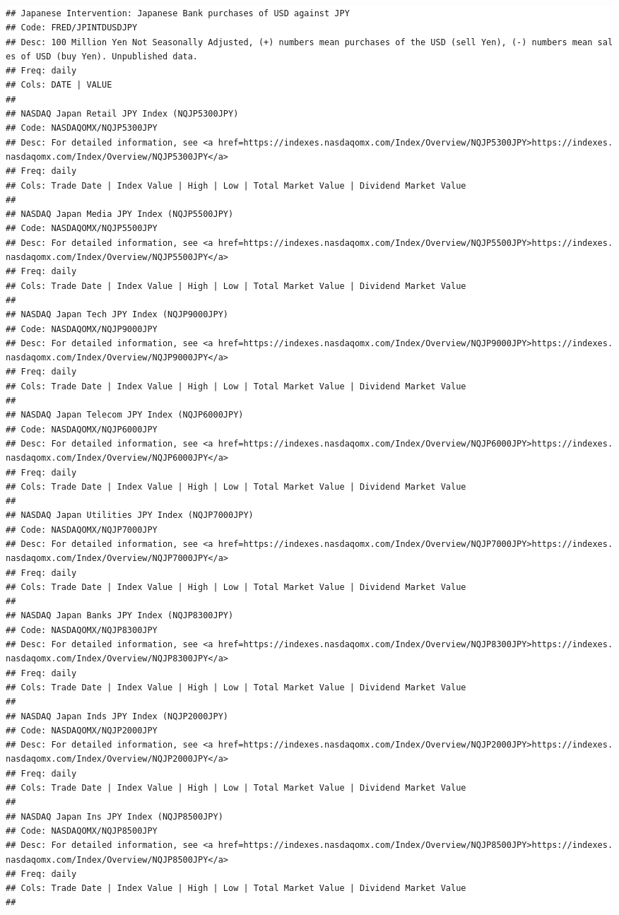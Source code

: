 ```
## Japanese Intervention: Japanese Bank purchases of USD against JPY
## Code: FRED/JPINTDUSDJPY
## Desc: 100 Million Yen Not Seasonally Adjusted, (+) numbers mean purchases of the USD (sell Yen), (-) numbers mean sales of USD (buy Yen). Unpublished data. 
## Freq: daily
## Cols: DATE | VALUE
## 
## NASDAQ Japan Retail JPY Index (NQJP5300JPY)
## Code: NASDAQOMX/NQJP5300JPY
## Desc: For detailed information, see <a href=https://indexes.nasdaqomx.com/Index/Overview/NQJP5300JPY>https://indexes.nasdaqomx.com/Index/Overview/NQJP5300JPY</a>
## Freq: daily
## Cols: Trade Date | Index Value | High | Low | Total Market Value | Dividend Market Value
## 
## NASDAQ Japan Media JPY Index (NQJP5500JPY)
## Code: NASDAQOMX/NQJP5500JPY
## Desc: For detailed information, see <a href=https://indexes.nasdaqomx.com/Index/Overview/NQJP5500JPY>https://indexes.nasdaqomx.com/Index/Overview/NQJP5500JPY</a>
## Freq: daily
## Cols: Trade Date | Index Value | High | Low | Total Market Value | Dividend Market Value
## 
## NASDAQ Japan Tech JPY Index (NQJP9000JPY)
## Code: NASDAQOMX/NQJP9000JPY
## Desc: For detailed information, see <a href=https://indexes.nasdaqomx.com/Index/Overview/NQJP9000JPY>https://indexes.nasdaqomx.com/Index/Overview/NQJP9000JPY</a>
## Freq: daily
## Cols: Trade Date | Index Value | High | Low | Total Market Value | Dividend Market Value
## 
## NASDAQ Japan Telecom JPY Index (NQJP6000JPY)
## Code: NASDAQOMX/NQJP6000JPY
## Desc: For detailed information, see <a href=https://indexes.nasdaqomx.com/Index/Overview/NQJP6000JPY>https://indexes.nasdaqomx.com/Index/Overview/NQJP6000JPY</a>
## Freq: daily
## Cols: Trade Date | Index Value | High | Low | Total Market Value | Dividend Market Value
## 
## NASDAQ Japan Utilities JPY Index (NQJP7000JPY)
## Code: NASDAQOMX/NQJP7000JPY
## Desc: For detailed information, see <a href=https://indexes.nasdaqomx.com/Index/Overview/NQJP7000JPY>https://indexes.nasdaqomx.com/Index/Overview/NQJP7000JPY</a>
## Freq: daily
## Cols: Trade Date | Index Value | High | Low | Total Market Value | Dividend Market Value
## 
## NASDAQ Japan Banks JPY Index (NQJP8300JPY)
## Code: NASDAQOMX/NQJP8300JPY
## Desc: For detailed information, see <a href=https://indexes.nasdaqomx.com/Index/Overview/NQJP8300JPY>https://indexes.nasdaqomx.com/Index/Overview/NQJP8300JPY</a>
## Freq: daily
## Cols: Trade Date | Index Value | High | Low | Total Market Value | Dividend Market Value
## 
## NASDAQ Japan Inds JPY Index (NQJP2000JPY)
## Code: NASDAQOMX/NQJP2000JPY
## Desc: For detailed information, see <a href=https://indexes.nasdaqomx.com/Index/Overview/NQJP2000JPY>https://indexes.nasdaqomx.com/Index/Overview/NQJP2000JPY</a>
## Freq: daily
## Cols: Trade Date | Index Value | High | Low | Total Market Value | Dividend Market Value
## 
## NASDAQ Japan Ins JPY Index (NQJP8500JPY)
## Code: NASDAQOMX/NQJP8500JPY
## Desc: For detailed information, see <a href=https://indexes.nasdaqomx.com/Index/Overview/NQJP8500JPY>https://indexes.nasdaqomx.com/Index/Overview/NQJP8500JPY</a>
## Freq: daily
## Cols: Trade Date | Index Value | High | Low | Total Market Value | Dividend Market Value
## 
```